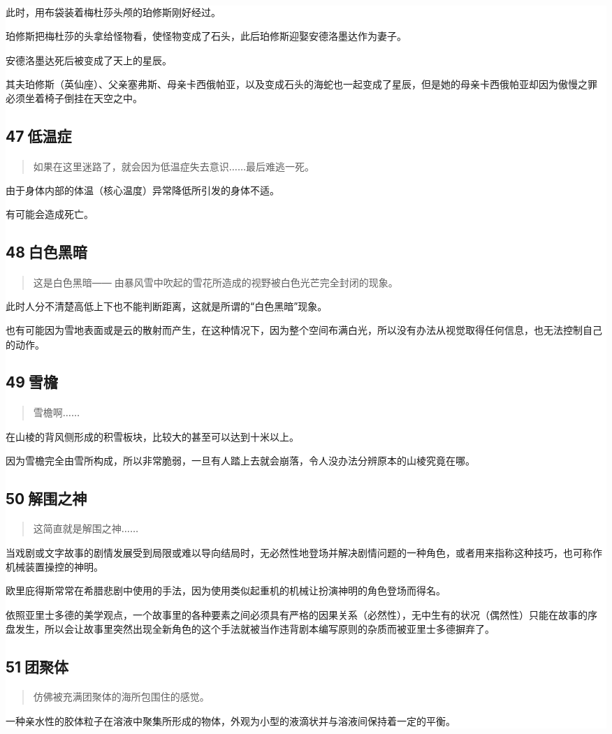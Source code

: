 此时，用布袋装着梅杜莎头颅的珀修斯刚好经过。

珀修斯把梅杜莎的头拿给怪物看，使怪物变成了石头，此后珀修斯迎娶安德洛墨达作为妻子。


安德洛墨达死后被变成了天上的星辰。

其夫珀修斯（英仙座）、父亲塞弗斯、母亲卡西俄帕亚，以及变成石头的海蛇也一起变成了星辰，但是她的母亲卡西俄帕亚却因为傲慢之罪必须坐着椅子倒挂在天空之中。




## 47 低温症
> 如果在这里迷路了，就会因为低温症失去意识……最后难逃一死。

由于身体内部的体温（核心温度）异常降低所引发的身体不适。

有可能会造成死亡。




## 48 白色黑暗
> 这是白色黑暗——
由暴风雪中吹起的雪花所造成的视野被白色光芒完全封闭的现象。


此时人分不清楚高低上下也不能判断距离，这就是所谓的“白色黑暗”现象。

也有可能因为雪地表面或是云的散射而产生，在这种情况下，因为整个空间布满白光，所以没有办法从视觉取得任何信息，也无法控制自己的动作。




## 49 雪檐
> 雪檐啊……

在山棱的背风侧形成的积雪板块，比较大的甚至可以达到十米以上。

因为雪檐完全由雪所构成，所以非常脆弱，一旦有人踏上去就会崩落，令人没办法分辨原本的山棱究竟在哪。




## 50 解围之神
> 这简直就是解围之神……

当戏剧或文字故事的剧情发展受到局限或难以导向结局时，无必然性地登场并解决剧情问题的一种角色，或者用来指称这种技巧，也可称作机械装置操控的神明。


欧里庇得斯常常在希腊悲剧中使用的手法，因为使用类似起重机的机械让扮演神明的角色登场而得名。

依照亚里士多德的美学观点，一个故事里的各种要素之间必须具有严格的因果关系（必然性），无中生有的状况（偶然性）只能在故事的序盘发生，所以会让故事里突然出现全新角色的这个手法就被当作违背剧本编写原则的杂质而被亚里士多德摒弃了。




## 51 团聚体
> 仿佛被充满团聚体的海所包围住的感觉。

一种亲水性的胶体粒子在溶液中聚集所形成的物体，外观为小型的液滴状并与溶液间保持着一定的平衡。
